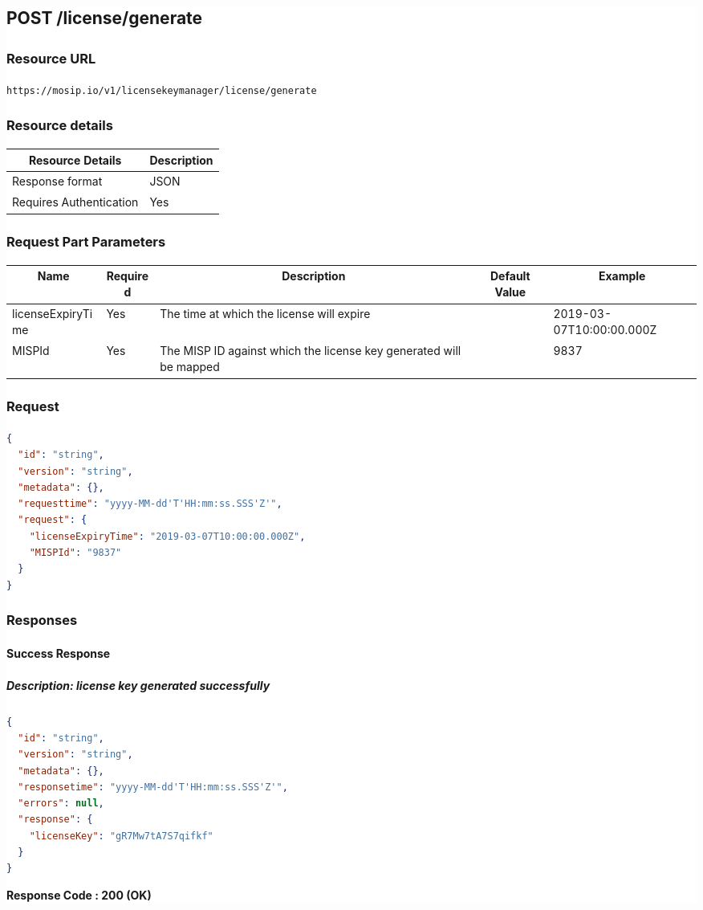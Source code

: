 ## POST /license/generate

### Resource URL
`https://mosip.io/v1/licensekeymanager/license/generate `

### Resource details
Resource Details | Description
------------ | -------------
Response format | JSON
Requires Authentication | Yes

### Request Part Parameters
Name | Required | Description | Default Value | Example
-----|----------|-------------|---------------|--------
licenseExpiryTime|Yes|The time at which the license will expire| |2019-03-07T10:00:00.000Z 
MISPId|Yes|The MISP ID against which the license key generated will be mapped| |9837

### Request
```JSON
{
  "id": "string",
  "version": "string",
  "metadata": {},
  "requesttime": "yyyy-MM-dd'T'HH:mm:ss.SSS'Z'",
  "request": {
    "licenseExpiryTime": "2019-03-07T10:00:00.000Z",
	"MISPId": "9837"
  }
}
```

### Responses

#### Success Response

##### Description: license key generated successfully
```JSON
{
  "id": "string",
  "version": "string",
  "metadata": {},
  "responsetime": "yyyy-MM-dd'T'HH:mm:ss.SSS'Z'",
  "errors": null,
  "response": {
    "licenseKey": "gR7Mw7tA7S7qifkf"
  }
}
```
**Response Code : 200 (OK)**
